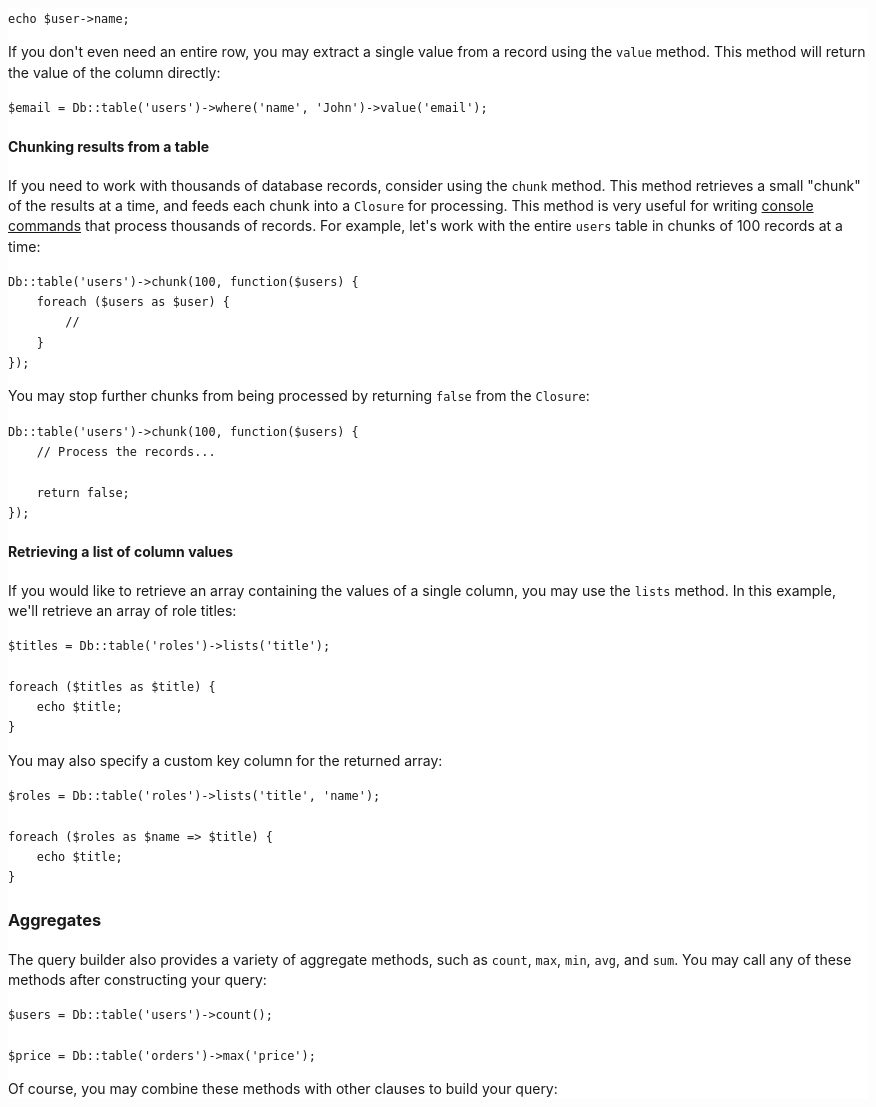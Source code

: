     echo $user->name;

If you don't even need an entire row, you may extract a single value from a record using the `value` method. This method will return the value of the column directly:

    $email = Db::table('users')->where('name', 'John')->value('email');

#### Chunking results from a table

If you need to work with thousands of database records, consider using the `chunk` method. This method retrieves a small "chunk" of the results at a time, and feeds each chunk into a `Closure` for processing. This method is very useful for writing [console commands](../console/development) that process thousands of records. For example, let's work with the entire `users` table in chunks of 100 records at a time:

    Db::table('users')->chunk(100, function($users) {
        foreach ($users as $user) {
            //
        }
    });

You may stop further chunks from being processed by returning `false` from the `Closure`:

    Db::table('users')->chunk(100, function($users) {
        // Process the records...

        return false;
    });

#### Retrieving a list of column values

If you would like to retrieve an array containing the values of a single column, you may use the `lists` method. In this example, we'll retrieve an array of role titles:

    $titles = Db::table('roles')->lists('title');

    foreach ($titles as $title) {
        echo $title;
    }

 You may also specify a custom key column for the returned array:

    $roles = Db::table('roles')->lists('title', 'name');

    foreach ($roles as $name => $title) {
        echo $title;
    }

<a name="aggregates"></a>
### Aggregates

The query builder also provides a variety of aggregate methods, such as `count`, `max`, `min`, `avg`, and `sum`. You may call any of these methods after constructing your query:

    $users = Db::table('users')->count();

    $price = Db::table('orders')->max('price');

Of course, you may combine these methods with other clauses to build your query:
